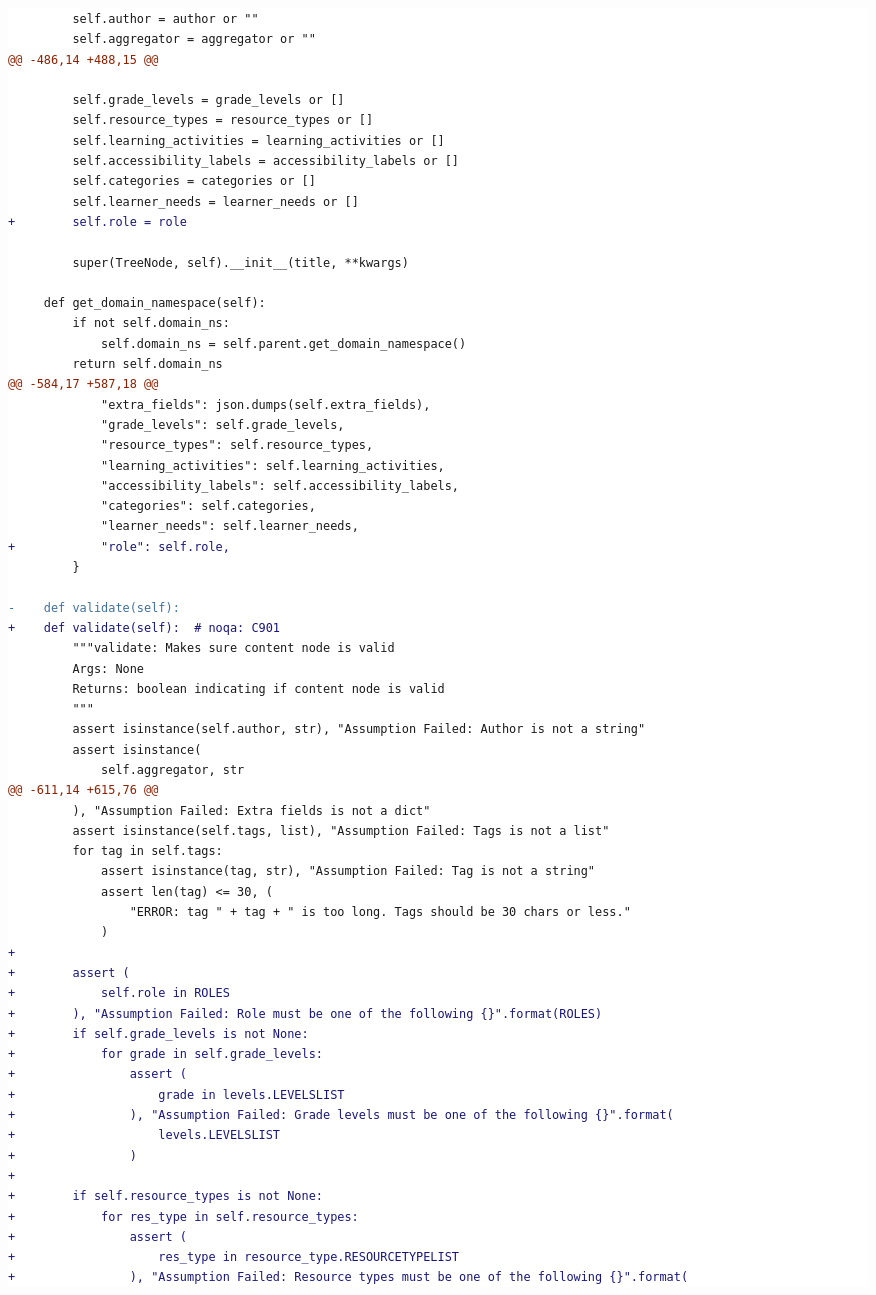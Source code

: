 ```diff
         self.author = author or ""
         self.aggregator = aggregator or ""
@@ -486,14 +488,15 @@
 
         self.grade_levels = grade_levels or []
         self.resource_types = resource_types or []
         self.learning_activities = learning_activities or []
         self.accessibility_labels = accessibility_labels or []
         self.categories = categories or []
         self.learner_needs = learner_needs or []
+        self.role = role
 
         super(TreeNode, self).__init__(title, **kwargs)
 
     def get_domain_namespace(self):
         if not self.domain_ns:
             self.domain_ns = self.parent.get_domain_namespace()
         return self.domain_ns
@@ -584,17 +587,18 @@
             "extra_fields": json.dumps(self.extra_fields),
             "grade_levels": self.grade_levels,
             "resource_types": self.resource_types,
             "learning_activities": self.learning_activities,
             "accessibility_labels": self.accessibility_labels,
             "categories": self.categories,
             "learner_needs": self.learner_needs,
+            "role": self.role,
         }
 
-    def validate(self):
+    def validate(self):  # noqa: C901
         """validate: Makes sure content node is valid
         Args: None
         Returns: boolean indicating if content node is valid
         """
         assert isinstance(self.author, str), "Assumption Failed: Author is not a string"
         assert isinstance(
             self.aggregator, str
@@ -611,14 +615,76 @@
         ), "Assumption Failed: Extra fields is not a dict"
         assert isinstance(self.tags, list), "Assumption Failed: Tags is not a list"
         for tag in self.tags:
             assert isinstance(tag, str), "Assumption Failed: Tag is not a string"
             assert len(tag) <= 30, (
                 "ERROR: tag " + tag + " is too long. Tags should be 30 chars or less."
             )
+
+        assert (
+            self.role in ROLES
+        ), "Assumption Failed: Role must be one of the following {}".format(ROLES)
+        if self.grade_levels is not None:
+            for grade in self.grade_levels:
+                assert (
+                    grade in levels.LEVELSLIST
+                ), "Assumption Failed: Grade levels must be one of the following {}".format(
+                    levels.LEVELSLIST
+                )
+
+        if self.resource_types is not None:
+            for res_type in self.resource_types:
+                assert (
+                    res_type in resource_type.RESOURCETYPELIST
+                ), "Assumption Failed: Resource types must be one of the following {}".format(
```